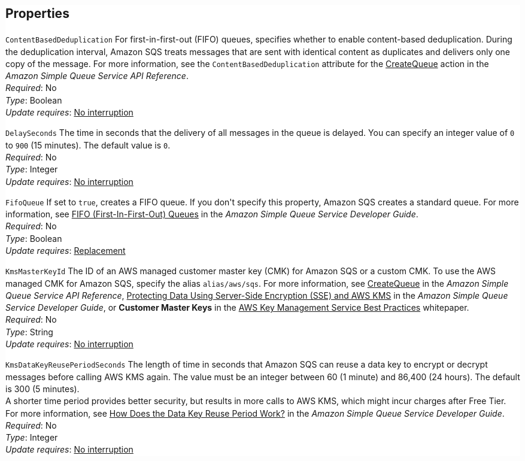## Properties<a name="aws-properties-sqs-queues-prop"></a>

`ContentBasedDeduplication`  <a name="cfn-sqs-queue-contentbaseddeduplication"></a>
For first\-in\-first\-out \(FIFO\) queues, specifies whether to enable content\-based deduplication\. During the deduplication interval, Amazon SQS treats messages that are sent with identical content as duplicates and delivers only one copy of the message\. For more information, see the `ContentBasedDeduplication` attribute for the [CreateQueue](https://docs.aws.amazon.com/AWSSimpleQueueService/latest/APIReference/API_CreateQueue.html) action in the *Amazon Simple Queue Service API Reference*\.  
*Required*: No  
*Type*: Boolean  
*Update requires*: [No interruption](using-cfn-updating-stacks-update-behaviors.md#update-no-interrupt)

`DelaySeconds`  <a name="aws-sqs-queue-delayseconds"></a>
The time in seconds that the delivery of all messages in the queue is delayed\. You can specify an integer value of `0` to `900` \(15 minutes\)\. The default value is `0`\.  
*Required*: No  
*Type*: Integer  
*Update requires*: [No interruption](using-cfn-updating-stacks-update-behaviors.md#update-no-interrupt)

`FifoQueue`  <a name="cfn-sqs-queue-fifoqueue"></a>
If set to `true`, creates a FIFO queue\. If you don't specify this property, Amazon SQS creates a standard queue\. For more information, see [FIFO \(First\-In\-First\-Out\) Queues](https://docs.aws.amazon.com/AWSSimpleQueueService/latest/SQSDeveloperGuide/FIFO-queues.html) in the *Amazon Simple Queue Service Developer Guide*\.  
*Required*: No  
*Type*: Boolean  
*Update requires*: [Replacement](using-cfn-updating-stacks-update-behaviors.md#update-replacement)

`KmsMasterKeyId`  <a name="aws-sqs-queue-kmsmasterkeyid"></a>
The ID of an AWS managed customer master key \(CMK\) for Amazon SQS or a custom CMK\. To use the AWS managed CMK for Amazon SQS, specify the alias `alias/aws/sqs`\. For more information, see [CreateQueue](https://docs.aws.amazon.com/AWSSimpleQueueService/latest/APIReference/API_CreateQueue.html) in the *Amazon Simple Queue Service API Reference*, [Protecting Data Using Server\-Side Encryption \(SSE\) and AWS KMS](https://docs.aws.amazon.com/AWSSimpleQueueService/latest/SQSDeveloperGuide/sqs-server-side-encryption.html) in the *Amazon Simple Queue Service Developer Guide*, or **Customer Master Keys** in the [AWS Key Management Service Best Practices](https://d0.awsstatic.com/whitepapers/aws-kms-best-practices.pdf) whitepaper\.  
*Required*: No  
*Type*: String  
*Update requires*: [No interruption](using-cfn-updating-stacks-update-behaviors.md#update-no-interrupt)

`KmsDataKeyReusePeriodSeconds`  <a name="aws-sqs-queue-kmsdatakeyreuseperiodseconds"></a>
The length of time in seconds that Amazon SQS can reuse a data key to encrypt or decrypt messages before calling AWS KMS again\. The value must be an integer between 60 \(1 minute\) and 86,400 \(24 hours\)\. The default is 300 \(5 minutes\)\.  
A shorter time period provides better security, but results in more calls to AWS KMS, which might incur charges after Free Tier\. For more information, see [ How Does the Data Key Reuse Period Work?](https://docs.aws.amazon.com/AWSSimpleQueueService/latest/SQSDeveloperGuide/sqs-server-side-encryption.html#sqs-how-does-the-data-key-reuse-period-work) in the *Amazon Simple Queue Service Developer Guide*\.
*Required*: No  
*Type*: Integer  
*Update requires*: [No interruption](using-cfn-updating-stacks-update-behaviors.md#update-no-interrupt)
